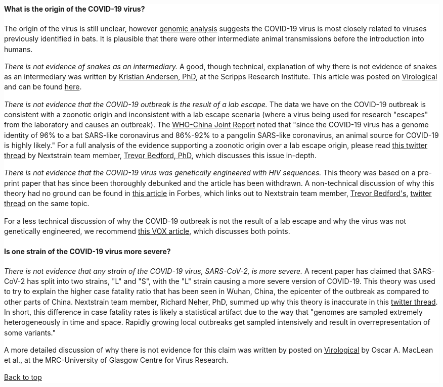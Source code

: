 #### What is the origin of the COVID-19 virus?
The origin of the virus is still unclear, however [genomic analysis](https://virological.org/t/ncovs-relationship-to-bat-coronaviruses-recombination-signals-no-snakes/331) suggests the COVID-19 virus is most closely related to viruses previously identified in bats. It is plausible that there were other intermediate animal transmissions before the introduction into humans.

*There is not evidence of snakes as an intermediary.* A good, though technical, explanation of why there is not evidence of snakes as an intermediary was written by [Kristian Andersen, PhD](https://andersen-lab.com/), at the Scripps Research Institute. This article was posted on [Virological](http://virological.org/) and can be found [here](http://virological.org/t/ncov-2019-codon-usage-and-reservoir-not-snakes-v2/339).

*There is not evidence that the COVID-19 outbreak is the result of a lab escape.*
The data we have on the COVID-19 outbreak is consistent with a zoonotic origin and inconsistent with a lab escape scenaria (where a virus being used for research "escapes" from the laboratory and causes an outbreak). The [WHO-China Joint Report](https://www.who.int/docs/default-source/coronaviruse/who-china-joint-mission-on-covid-19-final-report.pdf) noted that "since the COVID-19 virus has a genome identity of 96% to a bat SARS-like coronavirus and 86%-92% to a pangolin SARS-like coronavirus, an animal source for COVID-19 is highly likely." For a full analysis of the evidence supporting a zoonotic origin over a lab escape origin, please read [this twitter thread](https://twitter.com/trvrb/status/1230634136102064128?s=20) by Nextstrain team member, [Trevor Bedford, PhD](https://bedford.io/), which discusses this issue in-depth.

*There is not evidence that the COVID-19 virus was genetically engineered with HIV sequences.* This theory was based on a pre-print paper that has since been thoroughly debunked and the article has been withdrawn. A non-technical discussion of why this theory had no ground can be found in [this article](https://www.forbes.com/sites/victoriaforster/2020/02/02/no-coronavirus-was-not-bioengineered-to-put-pieces-of-hiv-in-it/#69d44bbc56cb) in Forbes, which links out to Nextstrain team member, [Trevor Bedford's](https://bedford.io/), [twitter thread](https://twitter.com/trvrb/status/1223666856923291648?s=20) on the same topic.

For a less technical discussion of why the COVID-19 outbreak is not the result of a lab escape and why the virus was not genetically engineered, we recommend [this VOX article](https://www.vox.com/2020/3/4/21156607/how-did-the-coronavirus-get-started-china-wuhan-lab), which discusses both points.

#### Is one strain of the COVID-19 virus more severe?
*There is not evidence that any strain of the COVID-19 virus, SARS-CoV-2, is more severe.* A recent paper has claimed that SARS-CoV-2 has split into two strains, "L" and "S", with the "L" strain causing a more severe version of COVID-19. This theory was used to try to explain the higher case fatality ratio that has been seen in Wuhan, China, the epicenter of the outbreak as compared to other parts of China. Nextstrain team member, Richard Neher, PhD, summed up why this theory is inaccurate in this [twitter thread](https://twitter.com/richardneher/status/1235217967727681536?s=20). In short, this difference in case fatality rates is likely a statistical artifact due to the way that "genomes are sampled extremely heterogeneously in time and space. Rapidly growing local outbreaks get sampled intensively and result in overrepresentation of some variants."

A more detailed discussion of why there is not evidence for this claim was written by posted on [Virological](http://virological.org/t/response-to-on-the-origin-and-continuing-evolution-of-sars-cov-2/418) by Oscar A. MacLean et al., at the MRC-University of Glasgow Centre for Virus Research.

[Back to top](#covid-19-faqs-quick-links)
